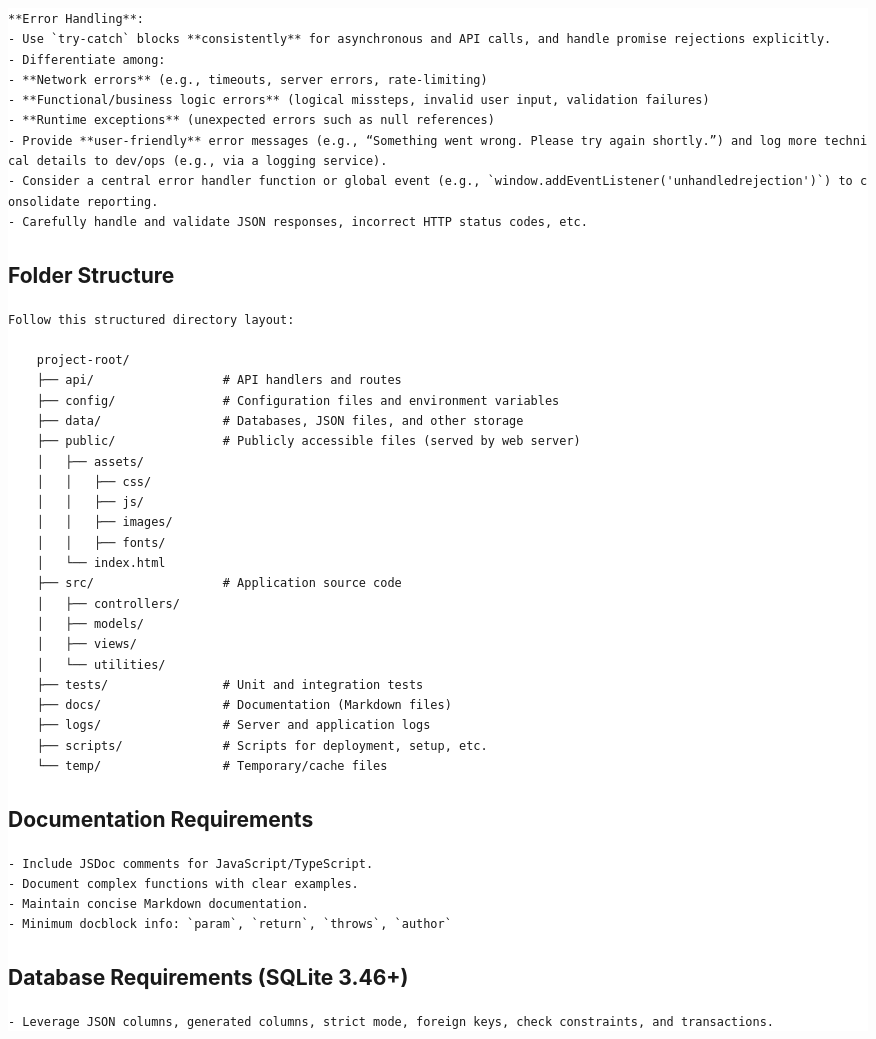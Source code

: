     **Error Handling**:
    - Use `try-catch` blocks **consistently** for asynchronous and API calls, and handle promise rejections explicitly.
    - Differentiate among:
    - **Network errors** (e.g., timeouts, server errors, rate-limiting)
    - **Functional/business logic errors** (logical missteps, invalid user input, validation failures)
    - **Runtime exceptions** (unexpected errors such as null references)
    - Provide **user-friendly** error messages (e.g., “Something went wrong. Please try again shortly.”) and log more technical details to dev/ops (e.g., via a logging service).
    - Consider a central error handler function or global event (e.g., `window.addEventListener('unhandledrejection')`) to consolidate reporting.
    - Carefully handle and validate JSON responses, incorrect HTTP status codes, etc.


## Folder Structure

    Follow this structured directory layout:

    	project-root/
    	├── api/                  # API handlers and routes
    	├── config/               # Configuration files and environment variables
    	├── data/                 # Databases, JSON files, and other storage
    	├── public/               # Publicly accessible files (served by web server)
    	│   ├── assets/
    	│   │   ├── css/
    	│   │   ├── js/
    	│   │   ├── images/
    	│   │   ├── fonts/
    	│   └── index.html
    	├── src/                  # Application source code
    	│   ├── controllers/
    	│   ├── models/
    	│   ├── views/
    	│   └── utilities/
    	├── tests/                # Unit and integration tests
    	├── docs/                 # Documentation (Markdown files)
    	├── logs/                 # Server and application logs
    	├── scripts/              # Scripts for deployment, setup, etc.
    	└── temp/                 # Temporary/cache files

## Documentation Requirements

    - Include JSDoc comments for JavaScript/TypeScript.
    - Document complex functions with clear examples.
    - Maintain concise Markdown documentation.
    - Minimum docblock info: `param`, `return`, `throws`, `author`

## Database Requirements (SQLite 3.46+)

    - Leverage JSON columns, generated columns, strict mode, foreign keys, check constraints, and transactions.
